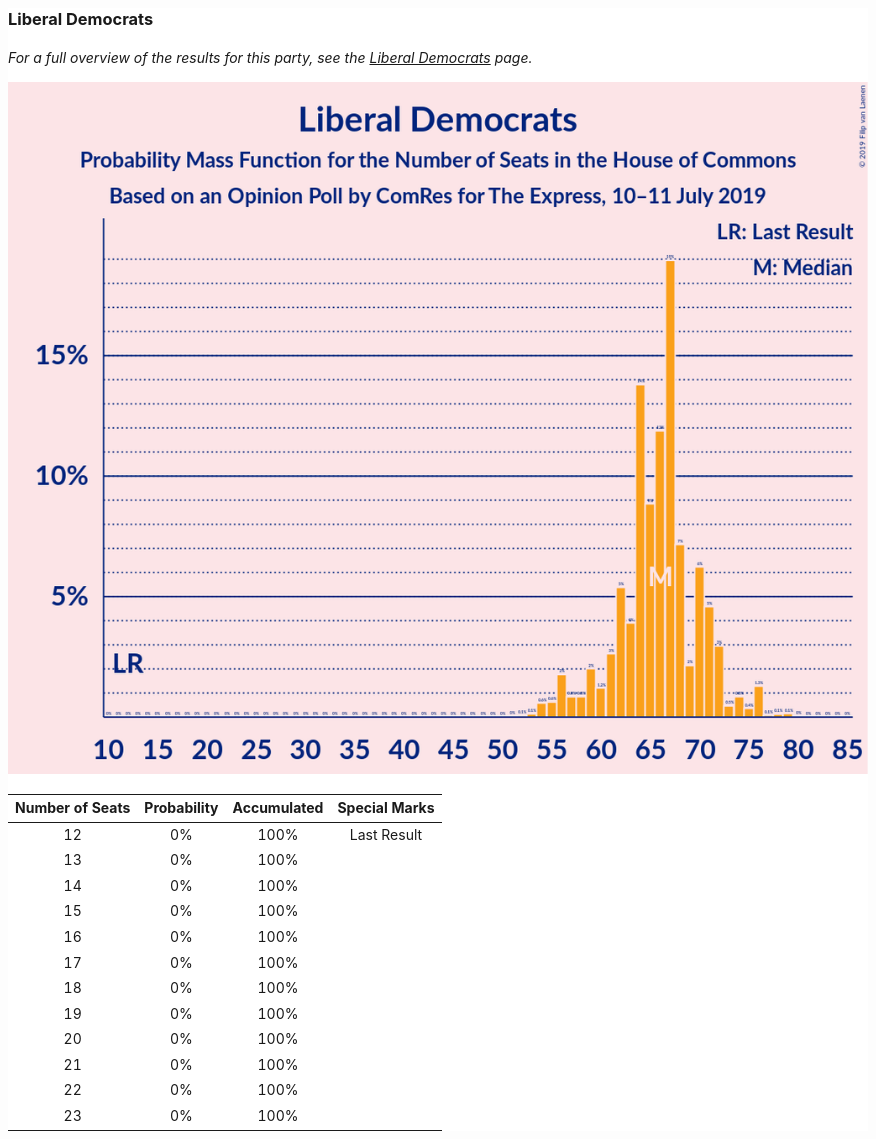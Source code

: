 ### Liberal Democrats

*For a full overview of the results for this party, see the [Liberal Democrats](party-liberaldemocrats.html) page.*

![Graph with seats probability mass function not yet produced](2019-07-11-ComRes-seats-pmf-liberaldemocrats.png "Seats Probability Mass Function")

| Number of Seats | Probability | Accumulated | Special Marks |
|:---------------:|:-----------:|:-----------:|:-------------:|
| 12 | 0% | 100% | Last Result |
| 13 | 0% | 100% |  |
| 14 | 0% | 100% |  |
| 15 | 0% | 100% |  |
| 16 | 0% | 100% |  |
| 17 | 0% | 100% |  |
| 18 | 0% | 100% |  |
| 19 | 0% | 100% |  |
| 20 | 0% | 100% |  |
| 21 | 0% | 100% |  |
| 22 | 0% | 100% |  |
| 23 | 0% | 100% |  |